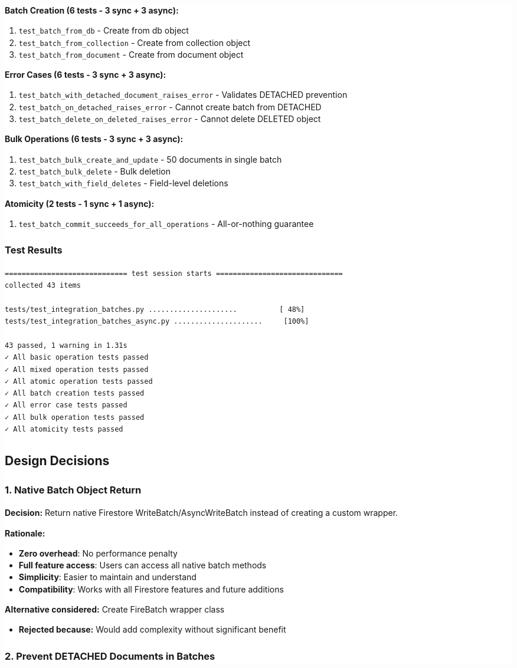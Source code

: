 **Batch Creation (6 tests - 3 sync + 3 async):**
1. `test_batch_from_db` - Create from db object
2. `test_batch_from_collection` - Create from collection object
3. `test_batch_from_document` - Create from document object

**Error Cases (6 tests - 3 sync + 3 async):**
1. `test_batch_with_detached_document_raises_error` - Validates DETACHED prevention
2. `test_batch_on_detached_raises_error` - Cannot create batch from DETACHED
3. `test_batch_delete_on_deleted_raises_error` - Cannot delete DELETED object

**Bulk Operations (6 tests - 3 sync + 3 async):**
1. `test_batch_bulk_create_and_update` - 50 documents in single batch
2. `test_batch_bulk_delete` - Bulk deletion
3. `test_batch_with_field_deletes` - Field-level deletions

**Atomicity (2 tests - 1 sync + 1 async):**
1. `test_batch_commit_succeeds_for_all_operations` - All-or-nothing guarantee

### Test Results

```
============================= test session starts ==============================
collected 43 items

tests/test_integration_batches.py .....................          [ 48%]
tests/test_integration_batches_async.py .....................     [100%]

43 passed, 1 warning in 1.31s
✓ All basic operation tests passed
✓ All mixed operation tests passed
✓ All atomic operation tests passed
✓ All batch creation tests passed
✓ All error case tests passed
✓ All bulk operation tests passed
✓ All atomicity tests passed
```

## Design Decisions

### 1. Native Batch Object Return

**Decision:** Return native Firestore WriteBatch/AsyncWriteBatch instead of creating a custom wrapper.

**Rationale:**
- **Zero overhead**: No performance penalty
- **Full feature access**: Users can access all native batch methods
- **Simplicity**: Easier to maintain and understand
- **Compatibility**: Works with all Firestore features and future additions

**Alternative considered:** Create FireBatch wrapper class
- **Rejected because:** Would add complexity without significant benefit

### 2. Prevent DETACHED Documents in Batches
